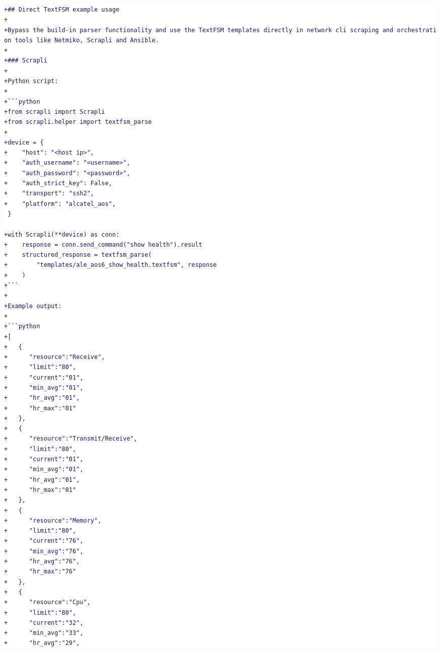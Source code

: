 ```diff
+## Direct TextFSM example usage
+
+Bypass the build-in parser functionality and use the TextFSM templates directly in network cli scraping and orchestration tools like Netmiko, Scrapli and Ansible.
+
+### Scrapli
+
+Python script:
+
+```python
+from scrapli import Scrapli
+from scrapli.helper import textfsm_parse
+
+device = {
+    "host": "<host ip>",
+    "auth_username": "<username>",
+    "auth_password": "<password>",
+    "auth_strict_key": False,
+    "transport": "ssh2",
+    "platform": "alcatel_aos",
 }
 
+with Scrapli(**device) as conn:
+    response = conn.send_command("show health").result
+    structured_response = textfsm_parse(
+        "templates/ale_aos6_show_health.textfsm", response
+    )
+```
+
+Example output:
+
+```python
+[
+   {
+      "resource":"Receive",
+      "limit":"80",
+      "current":"01",
+      "min_avg":"01",
+      "hr_avg":"01",
+      "hr_max":"01"
+   },
+   {
+      "resource":"Transmit/Receive",
+      "limit":"80",
+      "current":"01",
+      "min_avg":"01",
+      "hr_avg":"01",
+      "hr_max":"01"
+   },
+   {
+      "resource":"Memory",
+      "limit":"80",
+      "current":"76",
+      "min_avg":"76",
+      "hr_avg":"76",
+      "hr_max":"76"
+   },
+   {
+      "resource":"Cpu",
+      "limit":"80",
+      "current":"32",
+      "min_avg":"33",
+      "hr_avg":"29",
```
